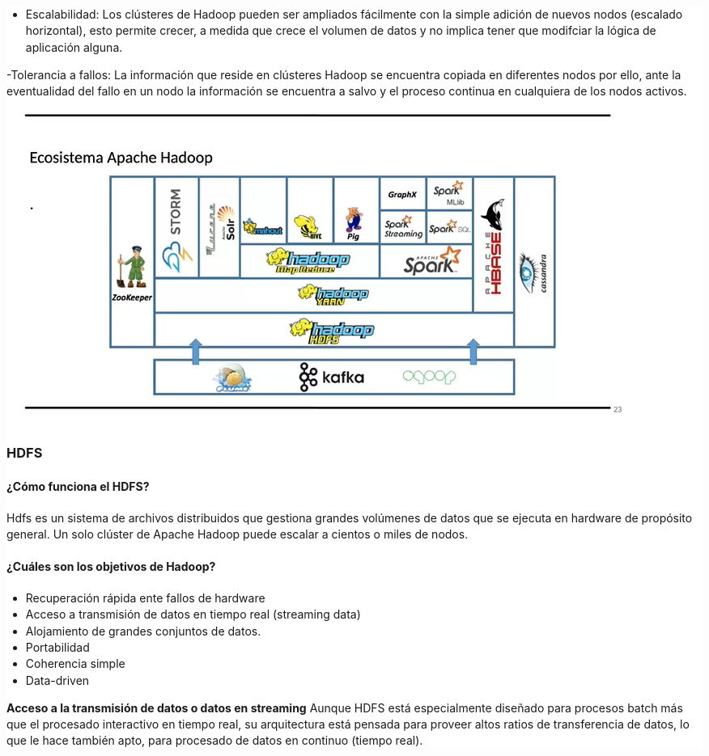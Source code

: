 
- Escalabilidad: Los clústeres de Hadoop pueden ser ampliados fácilmente con la simple adición de nuevos nodos (escalado horizontal), esto permite crecer, a medida que crece el volumen de datos y no implica tener que modifciar la lógica de aplicación alguna. 

-Tolerancia a fallos: La información que reside en clústeres Hadoop se encuentra copiada en diferentes nodos por ello, ante la eventualidad del fallo en un nodo la información se encuentra a salvo y el proceso continua en cualquiera de los nodos activos. 


![](/img/computacion/ecosistema_apache_hadoop.png)

###  HDFS


#### ¿Cómo funciona el HDFS?

Hdfs es un sistema de archivos distribuidos que gestiona grandes volúmenes de datos que se ejecuta en hardware de propósito general. Un solo clúster de Apache Hadoop puede escalar a cientos o miles de nodos. 

#### ¿Cuáles son los objetivos de Hadoop?

- Recuperación rápida ente fallos de hardware
- Acceso a transmisión de datos en tiempo real (streaming data)
- Alojamiento de grandes conjuntos de datos. 
- Portabilidad
- Coherencia simple
- Data-driven 

**Acceso a la transmisión de datos o datos en streaming**
Aunque HDFS está especialmente diseñado para procesos batch más que el procesado interactivo en tiempo real, su arquitectura está pensada para proveer altos ratios de transferencia de datos, lo que le hace también apto, para procesado de datos en continuo (tiempo real). 
